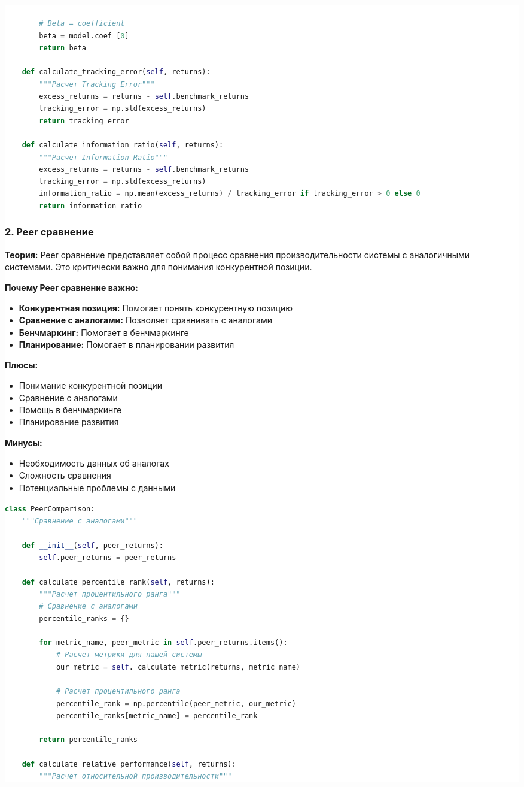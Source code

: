 ```python
        
        # Beta = coefficient
        beta = model.coef_[0]
        return beta
    
    def calculate_tracking_error(self, returns):
        """Расчет Tracking Error"""
        excess_returns = returns - self.benchmark_returns
        tracking_error = np.std(excess_returns)
        return tracking_error
    
    def calculate_information_ratio(self, returns):
        """Расчет Information Ratio"""
        excess_returns = returns - self.benchmark_returns
        tracking_error = np.std(excess_returns)
        information_ratio = np.mean(excess_returns) / tracking_error if tracking_error > 0 else 0
        return information_ratio
```

### 2. Peer сравнение

**Теория:** Peer сравнение представляет собой процесс сравнения производительности системы с аналогичными системами. Это критически важно для понимания конкурентной позиции.

**Почему Peer сравнение важно:**
- **Конкурентная позиция:** Помогает понять конкурентную позицию
- **Сравнение с аналогами:** Позволяет сравнивать с аналогами
- **Бенчмаркинг:** Помогает в бенчмаркинге
- **Планирование:** Помогает в планировании развития

**Плюсы:**
- Понимание конкурентной позиции
- Сравнение с аналогами
- Помощь в бенчмаркинге
- Планирование развития

**Минусы:**
- Необходимость данных об аналогах
- Сложность сравнения
- Потенциальные проблемы с данными

```python
class PeerComparison:
    """Сравнение с аналогами"""
    
    def __init__(self, peer_returns):
        self.peer_returns = peer_returns
    
    def calculate_percentile_rank(self, returns):
        """Расчет процентильного ранга"""
        # Сравнение с аналогами
        percentile_ranks = {}
        
        for metric_name, peer_metric in self.peer_returns.items():
            # Расчет метрики для нашей системы
            our_metric = self._calculate_metric(returns, metric_name)
            
            # Расчет процентильного ранга
            percentile_rank = np.percentile(peer_metric, our_metric)
            percentile_ranks[metric_name] = percentile_rank
        
        return percentile_ranks
    
    def calculate_relative_performance(self, returns):
        """Расчет относительной производительности"""
```